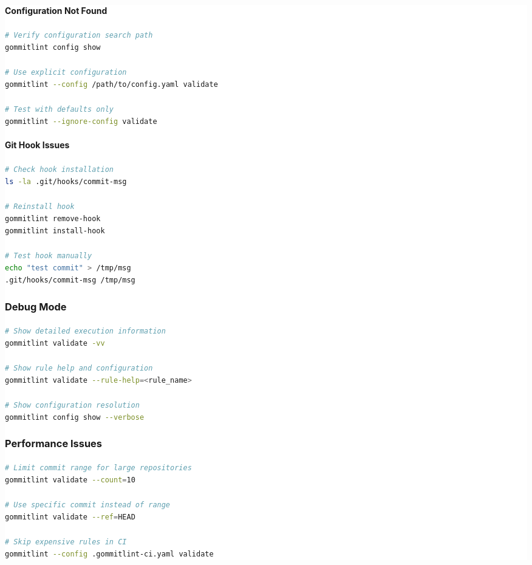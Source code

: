#### Configuration Not Found

```bash
# Verify configuration search path
gommitlint config show

# Use explicit configuration
gommitlint --config /path/to/config.yaml validate

# Test with defaults only
gommitlint --ignore-config validate
```

#### Git Hook Issues

```bash
# Check hook installation
ls -la .git/hooks/commit-msg

# Reinstall hook
gommitlint remove-hook
gommitlint install-hook

# Test hook manually
echo "test commit" > /tmp/msg
.git/hooks/commit-msg /tmp/msg
```

### Debug Mode

```bash
# Show detailed execution information
gommitlint validate -vv

# Show rule help and configuration
gommitlint validate --rule-help=<rule_name>

# Show configuration resolution
gommitlint config show --verbose
```

### Performance Issues

```bash
# Limit commit range for large repositories
gommitlint validate --count=10

# Use specific commit instead of range
gommitlint validate --ref=HEAD

# Skip expensive rules in CI
gommitlint --config .gommitlint-ci.yaml validate
```
